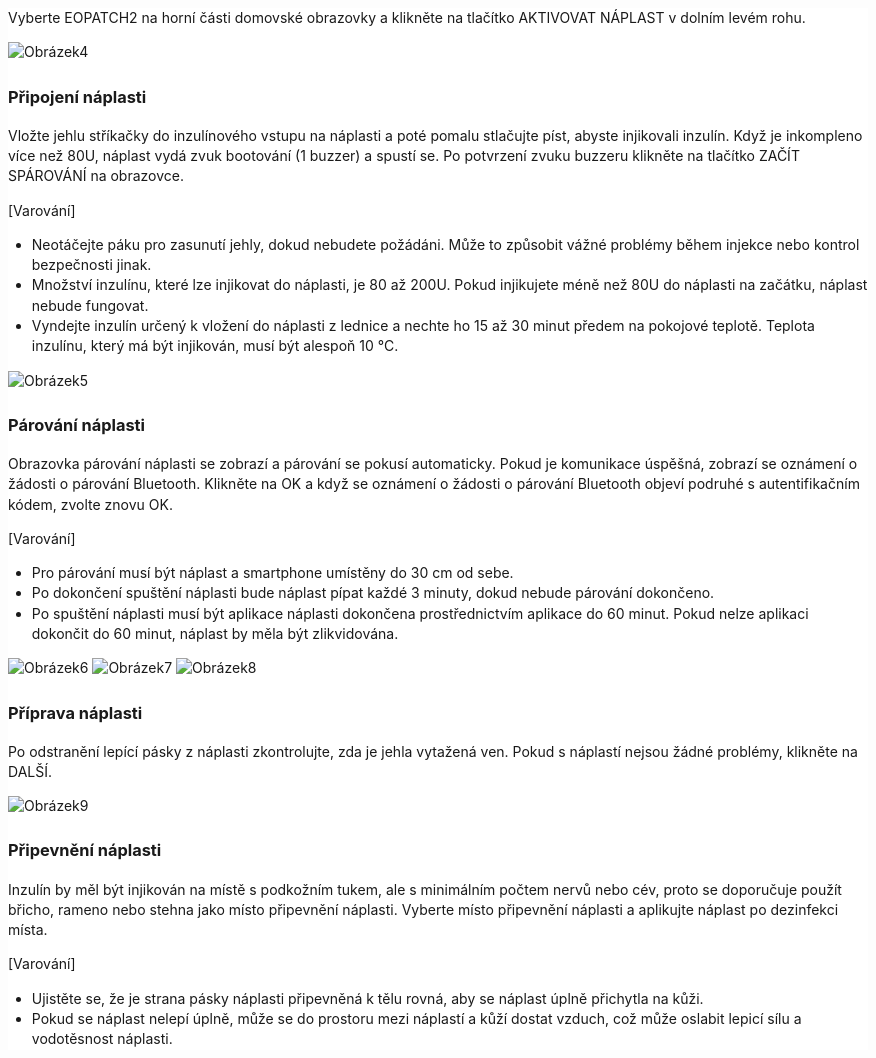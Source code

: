 Vyberte EOPATCH2 na horní části domovské obrazovky a klikněte na tlačítko AKTIVOVAT NÁPLAST v dolním levém rohu.

![Obrázek4](../images/EOPatch/Bild4.png)

### Připojení náplasti
Vložte jehlu stříkačky do inzulínového vstupu na náplasti a poté pomalu stlačujte píst, abyste injikovali inzulín. Když je inkompleno více než 80U, náplast vydá zvuk bootování (1 buzzer) a spustí se. Po potvrzení zvuku buzzeru klikněte na tlačítko ZAČÍT SPÁROVÁNÍ na obrazovce.

[Varování]

- Neotáčejte páku pro zasunutí jehly, dokud nebudete požádáni. Může to způsobit vážné problémy během injekce nebo kontrol bezpečnosti jinak.
- Množství inzulínu, které lze injikovat do náplasti, je 80 až 200U. Pokud injikujete méně než 80U do náplasti na začátku, náplast nebude fungovat.
- Vyndejte inzulín určený k vložení do náplasti z lednice a nechte ho 15 až 30 minut předem na pokojové teplotě. Teplota inzulínu, který má být injikován, musí být alespoň 10 °C.

![Obrázek5](../images/EOPatch/Bild5.png)

### Párování náplasti
Obrazovka párování náplasti se zobrazí a párování se pokusí automaticky. Pokud je komunikace úspěšná, zobrazí se oznámení o žádosti o párování Bluetooth. Klikněte na OK a když se oznámení o žádosti o párování Bluetooth objeví podruhé s autentifikačním kódem, zvolte znovu OK.

[Varování]

- Pro párování musí být náplast a smartphone umístěny do 30 cm od sebe.
- Po dokončení spuštění náplasti bude náplast pípat každé 3 minuty, dokud nebude párování dokončeno.
- Po spuštění náplasti musí být aplikace náplasti dokončena prostřednictvím aplikace do 60 minut. Pokud nelze aplikaci dokončit do 60 minut, náplast by měla být zlikvidována.

![Obrázek6](../images/EOPatch/Bild6.png) ![Obrázek7](../images/EOPatch/Bild7.png) ![Obrázek8](../images/EOPatch/Bild8.png)


### Příprava náplasti
Po odstranění lepící pásky z náplasti zkontrolujte, zda je jehla vytažená ven. Pokud s náplastí nejsou žádné problémy, klikněte na DALŠÍ.

![Obrázek9](../images/EOPatch/Bild9.png)

### Připevnění náplasti
Inzulín by měl být injikován na místě s podkožním tukem, ale s minimálním počtem nervů nebo cév, proto se doporučuje použít břicho, rameno nebo stehna jako místo připevnění náplasti. Vyberte místo připevnění náplasti a aplikujte náplast po dezinfekci místa.

[Varování]

- Ujistěte se, že je strana pásky náplasti připevněná k tělu rovná, aby se náplast úplně přichytla na kůži.
- Pokud se náplast nelepí úplně, může se do prostoru mezi náplastí a kůží dostat vzduch, což může oslabit lepicí sílu a vodotěsnost náplasti.
